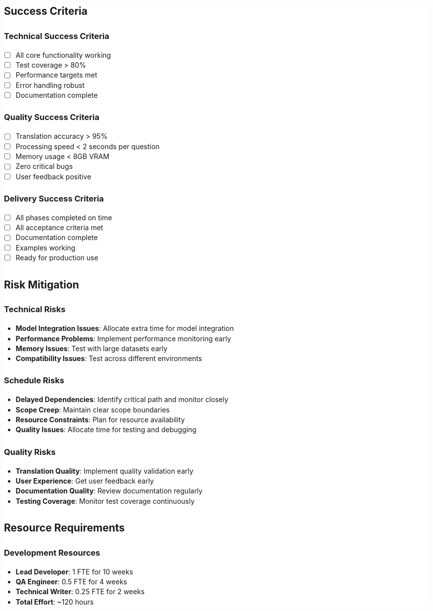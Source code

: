 ## Success Criteria

### Technical Success Criteria
- [ ] All core functionality working
- [ ] Test coverage > 80%
- [ ] Performance targets met
- [ ] Error handling robust
- [ ] Documentation complete

### Quality Success Criteria
- [ ] Translation accuracy > 95%
- [ ] Processing speed < 2 seconds per question
- [ ] Memory usage < 8GB VRAM
- [ ] Zero critical bugs
- [ ] User feedback positive

### Delivery Success Criteria
- [ ] All phases completed on time
- [ ] All acceptance criteria met
- [ ] Documentation complete
- [ ] Examples working
- [ ] Ready for production use

## Risk Mitigation

### Technical Risks
- **Model Integration Issues**: Allocate extra time for model integration
- **Performance Problems**: Implement performance monitoring early
- **Memory Issues**: Test with large datasets early
- **Compatibility Issues**: Test across different environments

### Schedule Risks
- **Delayed Dependencies**: Identify critical path and monitor closely
- **Scope Creep**: Maintain clear scope boundaries
- **Resource Constraints**: Plan for resource availability
- **Quality Issues**: Allocate time for testing and debugging

### Quality Risks
- **Translation Quality**: Implement quality validation early
- **User Experience**: Get user feedback early
- **Documentation Quality**: Review documentation regularly
- **Testing Coverage**: Monitor test coverage continuously

## Resource Requirements

### Development Resources
- **Lead Developer**: 1 FTE for 10 weeks
- **QA Engineer**: 0.5 FTE for 4 weeks
- **Technical Writer**: 0.25 FTE for 2 weeks
- **Total Effort**: ~120 hours
